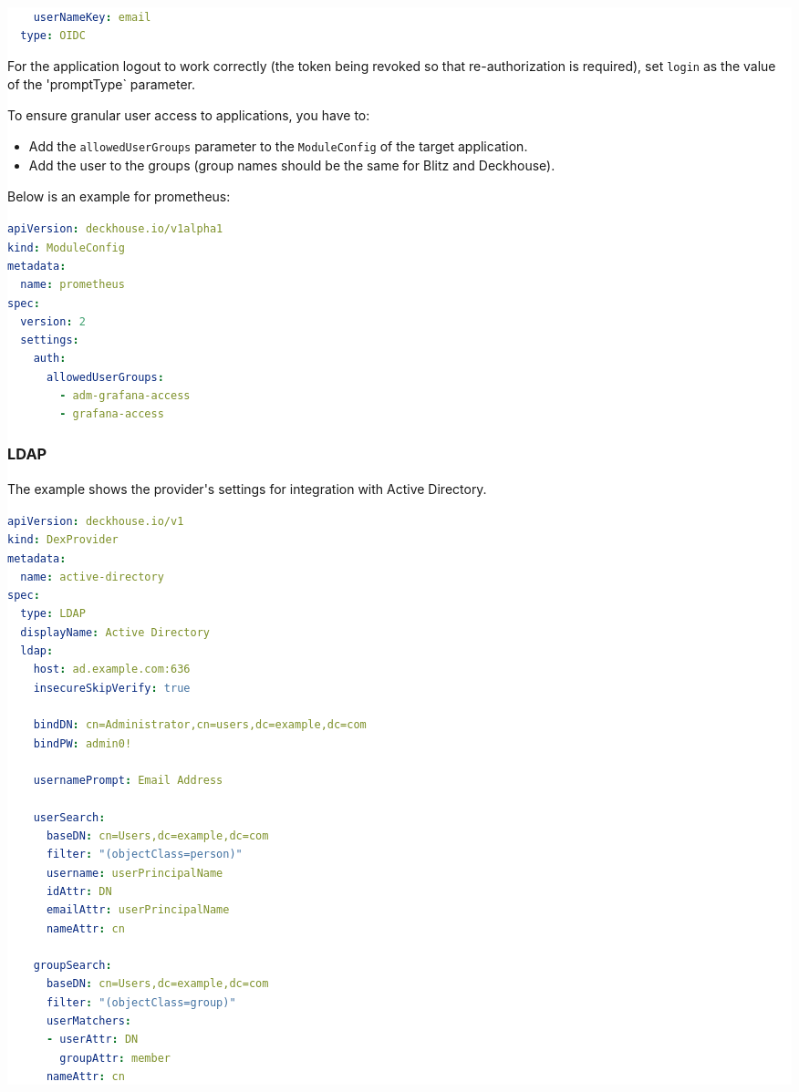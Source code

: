 ```yaml
    userNameKey: email
  type: OIDC
```

For the application logout to work correctly (the token being revoked so that re-authorization is required), set `login` as the value of the 'promptType` parameter.

To ensure granular user access to applications, you have to:

* Add the `allowedUserGroups` parameter to the `ModuleConfig` of the target application.
* Add the user to the groups (group names should be the same for Blitz and Deckhouse).

Below is an example for prometheus:

```yaml
apiVersion: deckhouse.io/v1alpha1
kind: ModuleConfig
metadata:
  name: prometheus
spec:
  version: 2
  settings:
    auth:
      allowedUserGroups:
        - adm-grafana-access
        - grafana-access
```

### LDAP

The example shows the provider's settings for integration with Active Directory.

```yaml
apiVersion: deckhouse.io/v1
kind: DexProvider
metadata:
  name: active-directory
spec:
  type: LDAP
  displayName: Active Directory
  ldap:
    host: ad.example.com:636
    insecureSkipVerify: true

    bindDN: cn=Administrator,cn=users,dc=example,dc=com
    bindPW: admin0!

    usernamePrompt: Email Address

    userSearch:
      baseDN: cn=Users,dc=example,dc=com
      filter: "(objectClass=person)"
      username: userPrincipalName
      idAttr: DN
      emailAttr: userPrincipalName
      nameAttr: cn

    groupSearch:
      baseDN: cn=Users,dc=example,dc=com
      filter: "(objectClass=group)"
      userMatchers:
      - userAttr: DN
        groupAttr: member
      nameAttr: cn
```
